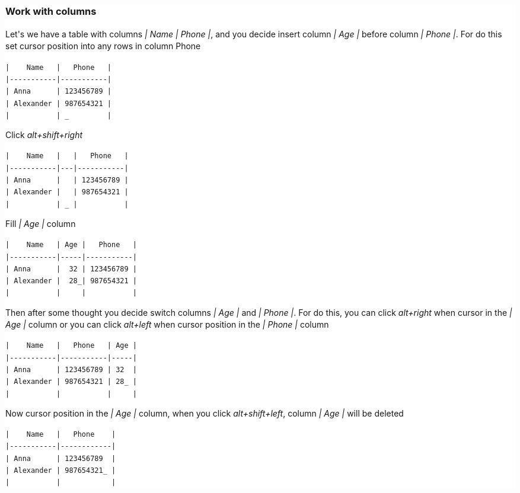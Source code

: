 ### Work with columns

Let's we have a table with columns *| Name | Phone |*, and you decide insert column *| Age |* before column *| Phone |*.
For do this set cursor position into any rows in column Phone

    |    Name   |   Phone   |
    |-----------|-----------|
    | Anna      | 123456789 |
    | Alexander | 987654321 |
    |           | _         |

Click *alt+shift+right*

    |    Name   |   |   Phone   |
    |-----------|---|-----------|
    | Anna      |   | 123456789 |
    | Alexander |   | 987654321 |
    |           | _ |           |

Fill *| Age |* column

    |    Name   | Age |   Phone   |
    |-----------|-----|-----------|
    | Anna      |  32 | 123456789 |
    | Alexander |  28_| 987654321 |
    |           |     |           |

Then after some thought you decide switch columns *| Age |* and *| Phone |*. For do this, you can click *alt+right* when 
cursor in the *| Age |* column or you can click *alt+left* when cursor position in the *| Phone |* column

    |    Name   |   Phone   | Age |
    |-----------|-----------|-----|
    | Anna      | 123456789 | 32  |
    | Alexander | 987654321 | 28_ |
    |           |           |     |

Now cursor position in the *| Age |* column, when you click *alt+shift+left*, column *| Age |* will be deleted

    |    Name   |   Phone    |
    |-----------|------------|
    | Anna      | 123456789  |
    | Alexander | 987654321_ |
    |           |            |
